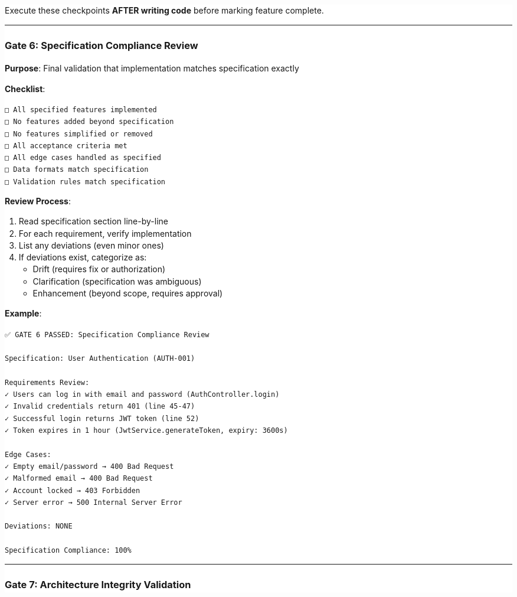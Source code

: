Execute these checkpoints **AFTER writing code** before marking feature complete.

---

### Gate 6: Specification Compliance Review

**Purpose**: Final validation that implementation matches specification exactly

**Checklist**:
```
□ All specified features implemented
□ No features added beyond specification
□ No features simplified or removed
□ All acceptance criteria met
□ All edge cases handled as specified
□ Data formats match specification
□ Validation rules match specification
```

**Review Process**:
1. Read specification section line-by-line
2. For each requirement, verify implementation
3. List any deviations (even minor ones)
4. If deviations exist, categorize as:
   - Drift (requires fix or authorization)
   - Clarification (specification was ambiguous)
   - Enhancement (beyond scope, requires approval)

**Example**:
```
✅ GATE 6 PASSED: Specification Compliance Review

Specification: User Authentication (AUTH-001)

Requirements Review:
✓ Users can log in with email and password (AuthController.login)
✓ Invalid credentials return 401 (line 45-47)
✓ Successful login returns JWT token (line 52)
✓ Token expires in 1 hour (JwtService.generateToken, expiry: 3600s)

Edge Cases:
✓ Empty email/password → 400 Bad Request
✓ Malformed email → 400 Bad Request
✓ Account locked → 403 Forbidden
✓ Server error → 500 Internal Server Error

Deviations: NONE

Specification Compliance: 100%
```

---

### Gate 7: Architecture Integrity Validation
